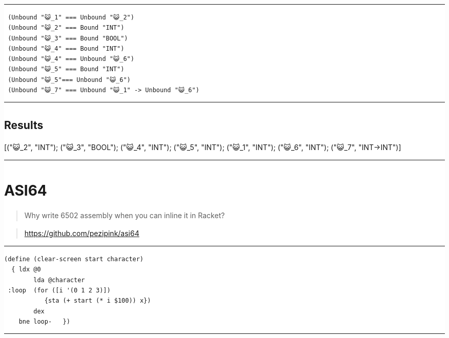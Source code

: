 
---

```
 (Unbound "😺_1" === Unbound "😺_2")
 (Unbound "😺_2" === Bound "INT")
 (Unbound "😺_3" === Bound "BOOL")
 (Unbound "😺_4" === Bound "INT")
 (Unbound "😺_4" === Unbound "😺_6")
 (Unbound "😺_5" === Bound "INT")
 (Unbound "😺_5"=== Unbound "😺_6")
 (Unbound "😺_7" === Unbound "😺_1" -> Unbound "😺_6")

```
---

## Results

   [("😺_2", "INT"); ("😺_3", "BOOL"); ("😺_4", "INT"); ("😺_5", "INT");
     ("😺_1", "INT"); ("😺_6", "INT"); ("😺_7", "INT->INT")]


---

# ASI64 

> Why write 6502 assembly when you can inline it in Racket?

> https://github.com/pezipink/asi64

---

```
(define (clear-screen start character)
  {	ldx @0
        lda @character            
 :loop	(for ([i '(0 1 2 3)])
           {sta (+ start (* i $100)) x})
       	dex
	bne loop-   })
```

---
